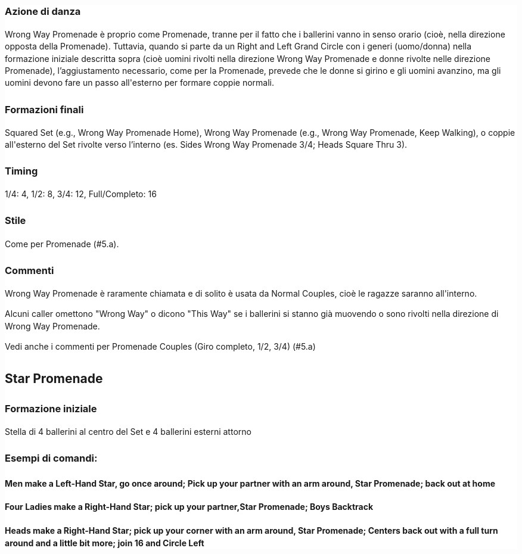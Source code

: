 ### Azione di danza
Wrong Way Promenade è proprio come Promenade, tranne per il fatto che i ballerini vanno in
senso orario (cioè, nella direzione opposta della Promenade). Tuttavia, quando si parte da un Right and Left
Grand Circle con i generi (uomo/donna) nella formazione iniziale descritta sopra (cioè uomini rivolti nella
direzione Wrong Way Promenade e donne rivolte nelle direzione Promenade), l’aggiustamento necessario,
come per la Promenade, prevede che le donne si girino e gli uomini avanzino, ma gli uomini devono fare un
passo all'esterno per formare coppie normali.

### Formazioni finali
Squared Set (e.g., Wrong Way Promenade Home), Wrong Way Promenade (e.g., Wrong Way
Promenade, Keep Walking), o coppie all'esterno del Set rivolte verso l’interno (es. Sides Wrong Way
Promenade 3/4; Heads Square Thru 3).

### Timing
1/4: 4, 1/2: 8, 3/4: 12, Full/Completo: 16

### Stile
Come per Promenade (#5.a).

### Commenti
Wrong Way Promenade è raramente chiamata e di solito è usata da Normal Couples, cioè le ragazze
saranno all'interno.

Alcuni caller omettono "Wrong Way" o dicono "This Way" se i ballerini si stanno già muovendo o sono rivolti
nella direzione di Wrong Way Promenade.

Vedi anche i commenti per Promenade Couples (Giro completo, 1/2, 3/4) (#5.a)

## Star Promenade

### Formazione iniziale
Stella di 4 ballerini al centro del Set e 4 ballerini esterni attorno

### Esempi di comandi:
#### Men make a Left-Hand Star, go once around; Pick up your partner with an arm around, Star Promenade; back out at home
#### Four Ladies make a Right-Hand Star; pick up your partner,Star Promenade; Boys Backtrack
#### Heads make a Right-Hand Star; pick up your corner with an arm around, Star Promenade; Centers back out with a full turn around and a little bit more; join 16 and Circle Left
